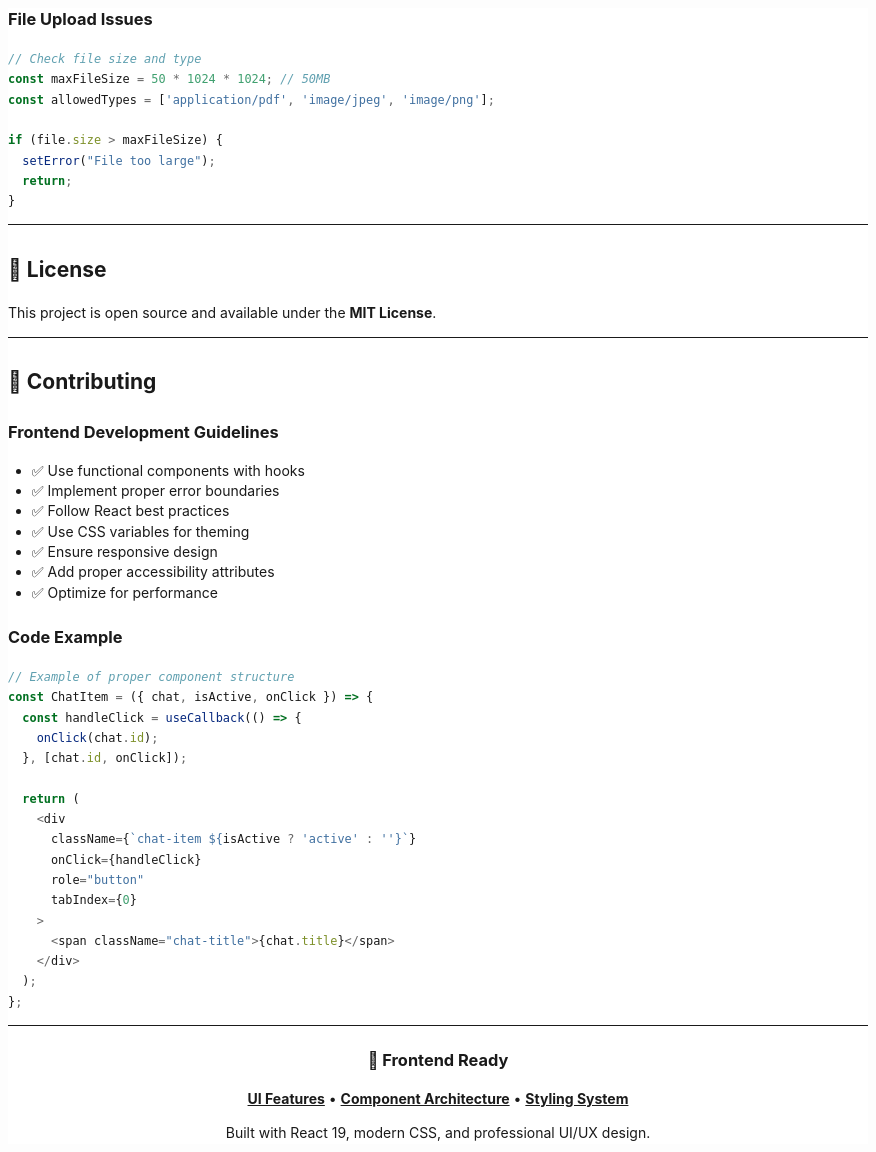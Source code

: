 ### **File Upload Issues**
```javascript
// Check file size and type
const maxFileSize = 50 * 1024 * 1024; // 50MB
const allowedTypes = ['application/pdf', 'image/jpeg', 'image/png'];

if (file.size > maxFileSize) {
  setError("File too large");
  return;
}
```

---

## 📄 License

This project is open source and available under the **MIT License**.

---

## 🤝 Contributing

### **Frontend Development Guidelines**

- ✅ Use functional components with hooks
- ✅ Implement proper error boundaries
- ✅ Follow React best practices
- ✅ Use CSS variables for theming
- ✅ Ensure responsive design
- ✅ Add proper accessibility attributes
- ✅ Optimize for performance

### **Code Example**

```javascript
// Example of proper component structure
const ChatItem = ({ chat, isActive, onClick }) => {
  const handleClick = useCallback(() => {
    onClick(chat.id);
  }, [chat.id, onClick]);

  return (
    <div 
      className={`chat-item ${isActive ? 'active' : ''}`}
      onClick={handleClick}
      role="button"
      tabIndex={0}
    >
      <span className="chat-title">{chat.title}</span>
    </div>
  );
};
```

---

<div align="center">

### 🎨 **Frontend Ready**

**[UI Features](#-what-youll-find-here)** • **[Component Architecture](#-how-its-built)** • **[Styling System](#-styling-system)**

Built with React 19, modern CSS, and professional UI/UX design.

</div>